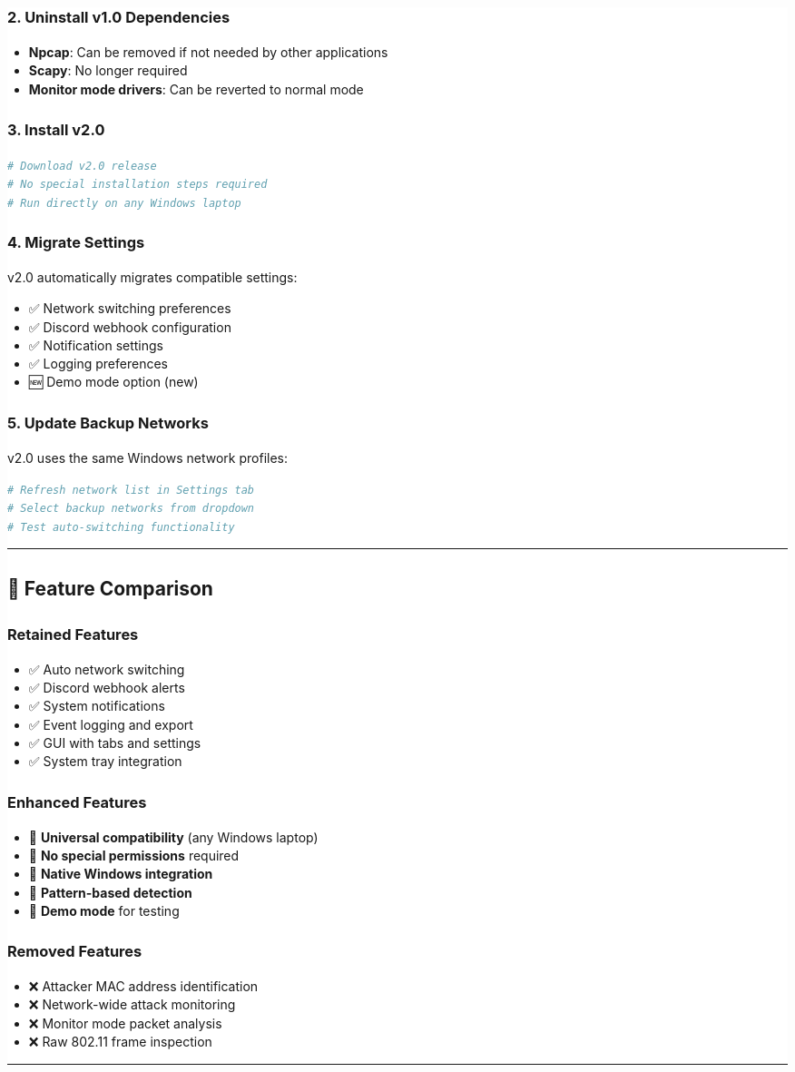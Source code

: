 ### 2. **Uninstall v1.0 Dependencies**
- **Npcap**: Can be removed if not needed by other applications
- **Scapy**: No longer required
- **Monitor mode drivers**: Can be reverted to normal mode

### 3. **Install v2.0**
```bash
# Download v2.0 release
# No special installation steps required
# Run directly on any Windows laptop
```

### 4. **Migrate Settings**
v2.0 automatically migrates compatible settings:
- ✅ Network switching preferences
- ✅ Discord webhook configuration
- ✅ Notification settings
- ✅ Logging preferences
- 🆕 Demo mode option (new)

### 5. **Update Backup Networks**
v2.0 uses the same Windows network profiles:
```bash
# Refresh network list in Settings tab
# Select backup networks from dropdown
# Test auto-switching functionality
```

---

## 🎯 Feature Comparison

### **Retained Features**
- ✅ Auto network switching
- ✅ Discord webhook alerts
- ✅ System notifications
- ✅ Event logging and export
- ✅ GUI with tabs and settings
- ✅ System tray integration

### **Enhanced Features**
- 🔄 **Universal compatibility** (any Windows laptop)
- 🔄 **No special permissions** required
- 🔄 **Native Windows integration**
- 🔄 **Pattern-based detection**
- 🔄 **Demo mode** for testing

### **Removed Features**
- ❌ Attacker MAC address identification
- ❌ Network-wide attack monitoring
- ❌ Monitor mode packet analysis
- ❌ Raw 802.11 frame inspection

---